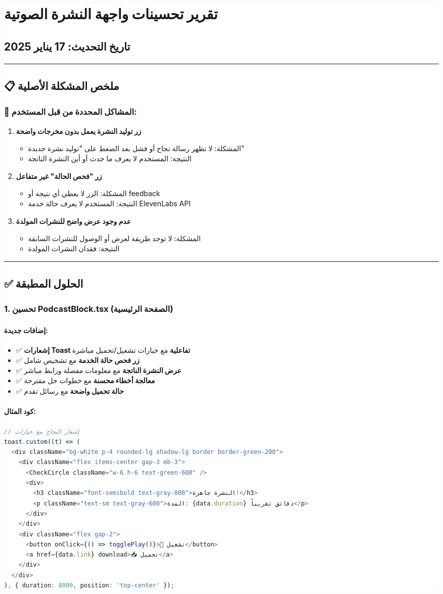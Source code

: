 # تقرير تحسينات واجهة النشرة الصوتية
## تاريخ التحديث: 17 يناير 2025

---

## 📋 ملخص المشكلة الأصلية

### 🚨 المشاكل المحددة من قبل المستخدم:

1. **زر توليد النشرة يعمل بدون مخرجات واضحة**
   - المشكلة: لا تظهر رسالة نجاح أو فشل بعد الضغط على "توليد نشرة جديدة"
   - النتيجة: المستخدم لا يعرف ما حدث أو أين النشرة الناتجة

2. **زر "فحص الحالة" غير متفاعل**  
   - المشكلة: الزر لا يعطي أي نتيجة أو feedback
   - النتيجة: المستخدم لا يعرف حالة خدمة ElevenLabs API

3. **عدم وجود عرض واضح للنشرات المولدة**
   - المشكلة: لا توجد طريقة لعرض أو الوصول للنشرات السابقة
   - النتيجة: فقدان النشرات المولدة

---

## ✅ الحلول المطبقة

### 1. **تحسين PodcastBlock.tsx (الصفحة الرئيسية)**

#### إضافات جديدة:
- ✅ **إشعارات Toast تفاعلية** مع خيارات تشغيل/تحميل مباشرة
- ✅ **زر فحص حالة الخدمة** مع تشخيص شامل  
- ✅ **عرض النشرة الناتجة** مع معلومات مفصلة ورابط مباشر
- ✅ **معالجة أخطاء محسنة** مع خطوات حل مقترحة
- ✅ **حالة تحميل واضحة** مع رسائل تقدم

#### كود المثال:
```typescript
// إشعار النجاح مع خيارات
toast.custom((t) => (
  <div className="bg-white p-4 rounded-lg shadow-lg border border-green-200">
    <div className="flex items-center gap-3 mb-3">
      <CheckCircle className="w-6 h-6 text-green-600" />
      <div>
        <h3 className="font-semibold text-gray-800">النشرة جاهزة!</h3>
        <p className="text-sm text-gray-600">المدة: {data.duration} دقائق تقريباً</p>
      </div>
    </div>
    <div className="flex gap-2">
      <button onClick={() => togglePlay()}>🎵 تشغيل</button>
      <a href={data.link} download>📥 تحميل</a>
    </div>
  </div>
), { duration: 8000, position: 'top-center' });
```
